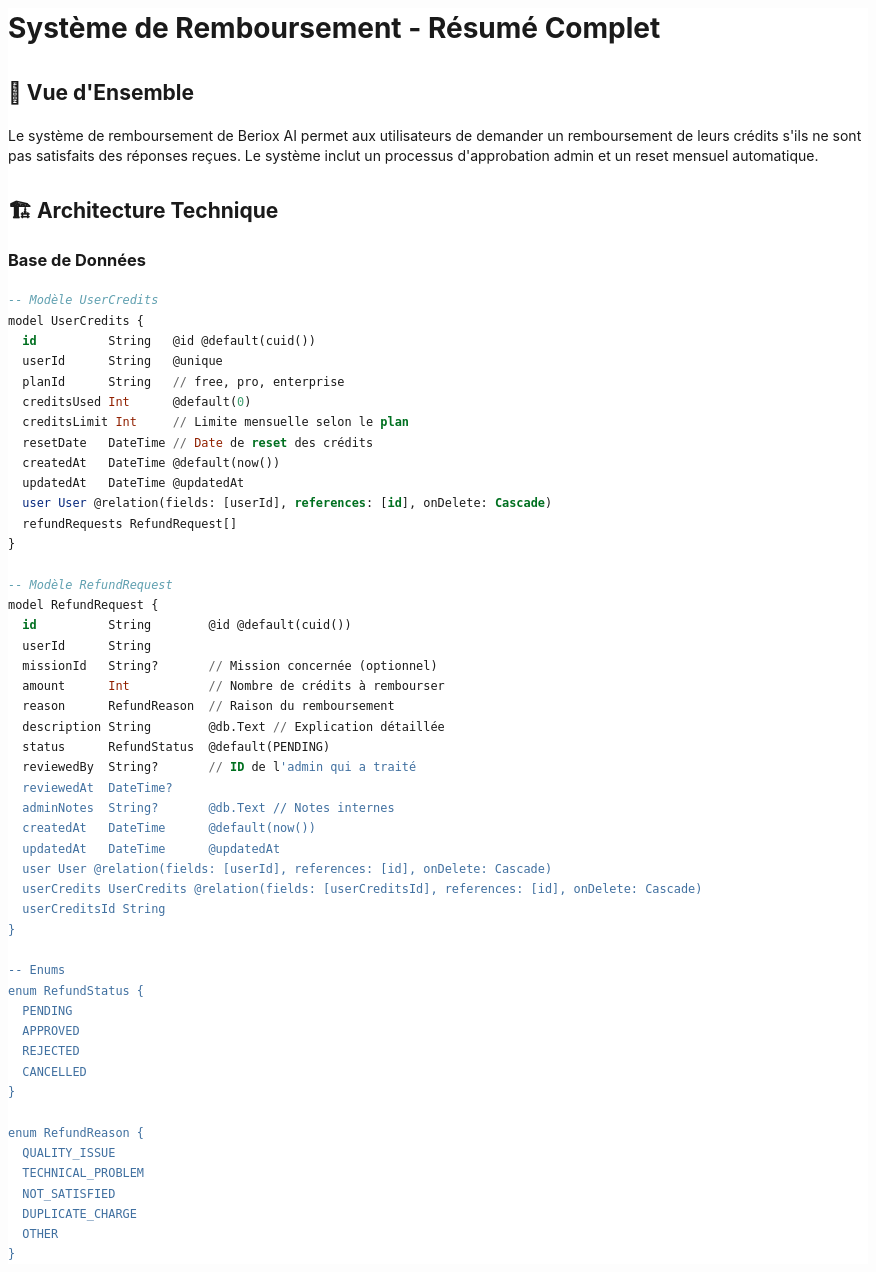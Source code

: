 # Système de Remboursement - Résumé Complet

## 🎯 Vue d'Ensemble

Le système de remboursement de Beriox AI permet aux utilisateurs de demander un remboursement de leurs crédits s'ils ne sont pas satisfaits des réponses reçues. Le système inclut un processus d'approbation admin et un reset mensuel automatique.

## 🏗️ Architecture Technique

### Base de Données
```sql
-- Modèle UserCredits
model UserCredits {
  id          String   @id @default(cuid())
  userId      String   @unique
  planId      String   // free, pro, enterprise
  creditsUsed Int      @default(0)
  creditsLimit Int     // Limite mensuelle selon le plan
  resetDate   DateTime // Date de reset des crédits
  createdAt   DateTime @default(now())
  updatedAt   DateTime @updatedAt
  user User @relation(fields: [userId], references: [id], onDelete: Cascade)
  refundRequests RefundRequest[]
}

-- Modèle RefundRequest
model RefundRequest {
  id          String        @id @default(cuid())
  userId      String
  missionId   String?       // Mission concernée (optionnel)
  amount      Int           // Nombre de crédits à rembourser
  reason      RefundReason  // Raison du remboursement
  description String        @db.Text // Explication détaillée
  status      RefundStatus  @default(PENDING)
  reviewedBy  String?       // ID de l'admin qui a traité
  reviewedAt  DateTime?
  adminNotes  String?       @db.Text // Notes internes
  createdAt   DateTime      @default(now())
  updatedAt   DateTime      @updatedAt
  user User @relation(fields: [userId], references: [id], onDelete: Cascade)
  userCredits UserCredits @relation(fields: [userCreditsId], references: [id], onDelete: Cascade)
  userCreditsId String
}

-- Enums
enum RefundStatus {
  PENDING
  APPROVED
  REJECTED
  CANCELLED
}

enum RefundReason {
  QUALITY_ISSUE
  TECHNICAL_PROBLEM
  NOT_SATISFIED
  DUPLICATE_CHARGE
  OTHER
}
```
